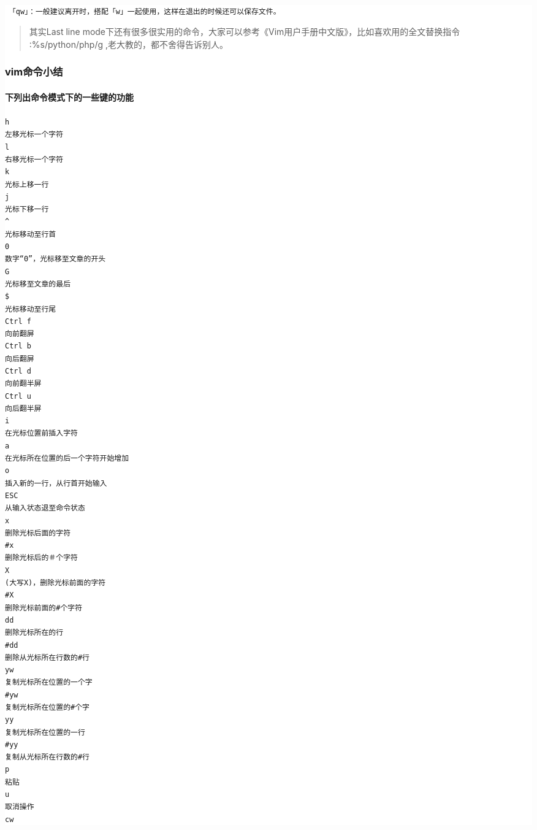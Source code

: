     　「qw」：一般建议离开时，搭配「w」一起使用，这样在退出的时候还可以保存文件。 

>其实Last line mode下还有很多很实用的命令，大家可以参考《Vim用户手册中文版》，比如喜欢用的全文替换指令 :%s/python/php/g  ,老大教的，都不舍得告诉别人。

### vim命令小结

#### 下列出命令模式下的一些键的功能 
    h 
    左移光标一个字符 
    l 
    右移光标一个字符 
    k 
    光标上移一行 
    j 
    光标下移一行 
    ^ 
    光标移动至行首 
    0 
    数字“0”，光标移至文章的开头 
    G 
    光标移至文章的最后 
    $ 
    光标移动至行尾 
    Ctrl f 
    向前翻屏 
    Ctrl b 
    向后翻屏 
    Ctrl d 
    向前翻半屏 
    Ctrl u 
    向后翻半屏 
    i 
    在光标位置前插入字符 
    a 
    在光标所在位置的后一个字符开始增加 
    o 
    插入新的一行，从行首开始输入 
    ESC 
    从输入状态退至命令状态 
    x 
    删除光标后面的字符 
    #x 
    删除光标后的＃个字符 
    X 
    (大写X)，删除光标前面的字符 
    #X 
    删除光标前面的#个字符 
    dd 
    删除光标所在的行 
    #dd 
    删除从光标所在行数的#行 
    yw 
    复制光标所在位置的一个字 
    #yw 
    复制光标所在位置的#个字 
    yy 
    复制光标所在位置的一行 
    #yy 
    复制从光标所在行数的#行 
    p 
    粘贴 
    u 
    取消操作 
    cw 